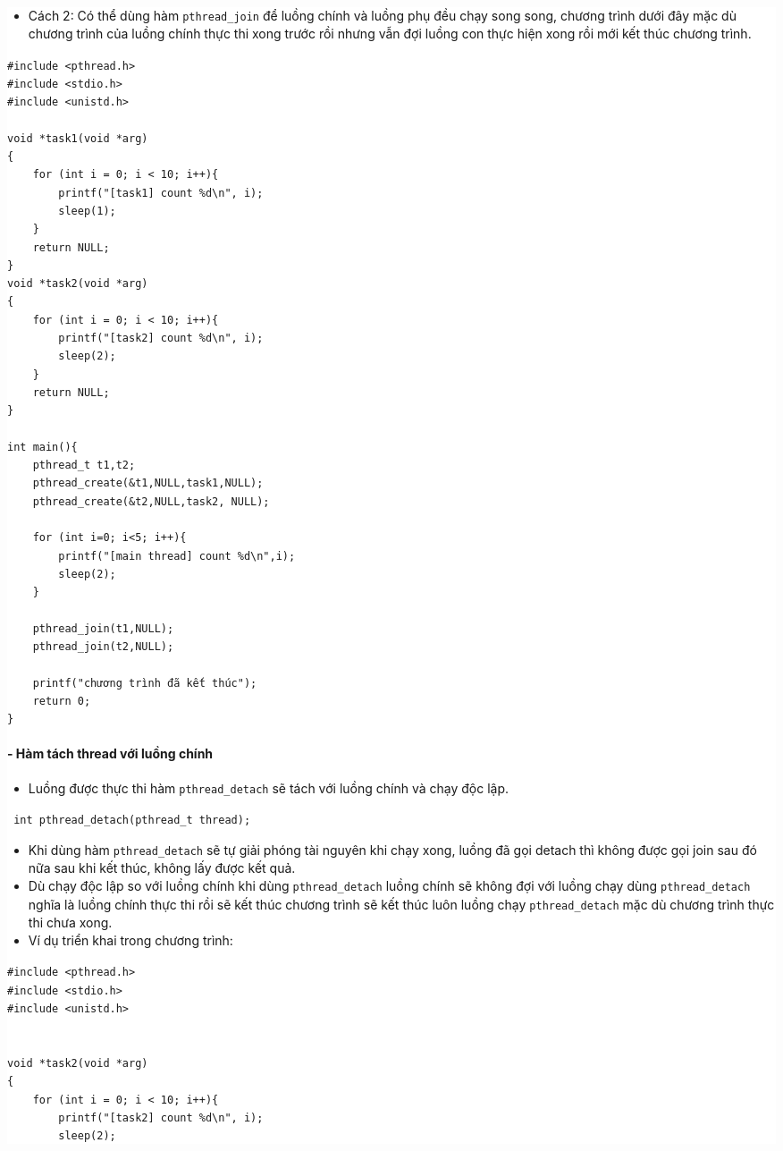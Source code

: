 - Cách 2: Có thể dùng hàm `pthread_join` để luồng chính và luồng phụ đều chạy song song, chương trình dưới đây mặc dù chương trình của luồng chính thực thi xong trước rồi nhưng vẫn đợi luồng con thực hiện xong rồi mới kết thúc chương trình.
```
#include <pthread.h>
#include <stdio.h>
#include <unistd.h>

void *task1(void *arg)
{
    for (int i = 0; i < 10; i++){
        printf("[task1] count %d\n", i);
        sleep(1);
    }
    return NULL;
}
void *task2(void *arg)
{
    for (int i = 0; i < 10; i++){
        printf("[task2] count %d\n", i);
        sleep(2);
    } 
    return NULL;
}

int main(){
    pthread_t t1,t2;
    pthread_create(&t1,NULL,task1,NULL);
    pthread_create(&t2,NULL,task2, NULL);

    for (int i=0; i<5; i++){
        printf("[main thread] count %d\n",i);
        sleep(2);
    }

    pthread_join(t1,NULL);
    pthread_join(t2,NULL);
    
    printf("chương trình đã kết thúc");
    return 0;
}
```
#### - Hàm tách thread với luồng chính 
- Luồng được thực thi hàm `pthread_detach` sẽ tách với luồng chính và chạy độc lập.

```
 int pthread_detach(pthread_t thread);
```
- Khi dùng hàm `pthread_detach` sẽ tự giải phóng tài nguyên khi chạy xong, luồng đã gọi detach thì không được gọi join sau đó nữa sau khi kết thúc, không lấy được kết quả.
- Dù chạy độc lập so với luồng chính khi dùng `pthread_detach` luồng chính sẽ không đợi với luồng chạy dùng `pthread_detach` nghĩa là luồng chính thực thi rồi sẽ kết thúc chương trình sẽ kết thúc luôn luồng chạy `pthread_detach` mặc dù chương trình thực thi chưa xong. 
- Ví dụ triển khai trong chương trình:
```
#include <pthread.h>
#include <stdio.h>
#include <unistd.h>


void *task2(void *arg)
{
    for (int i = 0; i < 10; i++){
        printf("[task2] count %d\n", i);
        sleep(2);
```